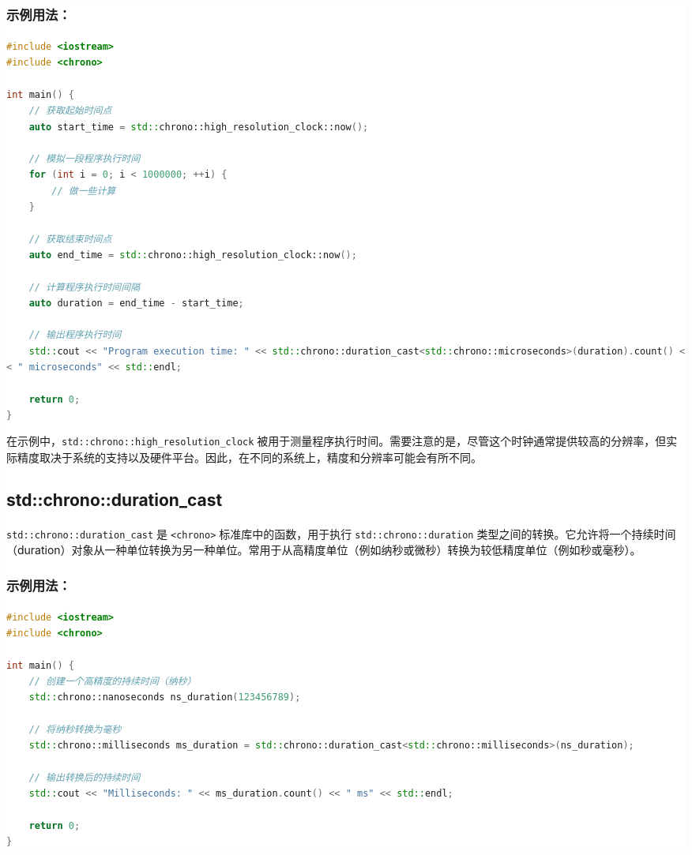 ### 示例用法：

```cpp
#include <iostream>
#include <chrono>

int main() {
    // 获取起始时间点
    auto start_time = std::chrono::high_resolution_clock::now();

    // 模拟一段程序执行时间
    for (int i = 0; i < 1000000; ++i) {
        // 做一些计算
    }

    // 获取结束时间点
    auto end_time = std::chrono::high_resolution_clock::now();

    // 计算程序执行时间间隔
    auto duration = end_time - start_time;

    // 输出程序执行时间
    std::cout << "Program execution time: " << std::chrono::duration_cast<std::chrono::microseconds>(duration).count() << " microseconds" << std::endl;

    return 0;
}
```

在示例中，`std::chrono::high_resolution_clock` 被用于测量程序执行时间。需要注意的是，尽管这个时钟通常提供较高的分辨率，但实际精度取决于系统的支持以及硬件平台。因此，在不同的系统上，精度和分辨率可能会有所不同。

## std::chrono::duration_cast

`std::chrono::duration_cast` 是 `<chrono>` 标准库中的函数，用于执行 `std::chrono::duration` 类型之间的转换。它允许将一个持续时间（duration）对象从一种单位转换为另一种单位。常用于从高精度单位（例如纳秒或微秒）转换为较低精度单位（例如秒或毫秒）。

### 示例用法：

```cpp
#include <iostream>
#include <chrono>

int main() {
    // 创建一个高精度的持续时间（纳秒）
    std::chrono::nanoseconds ns_duration(123456789);

    // 将纳秒转换为毫秒
    std::chrono::milliseconds ms_duration = std::chrono::duration_cast<std::chrono::milliseconds>(ns_duration);

    // 输出转换后的持续时间
    std::cout << "Milliseconds: " << ms_duration.count() << " ms" << std::endl;

    return 0;
}
```
